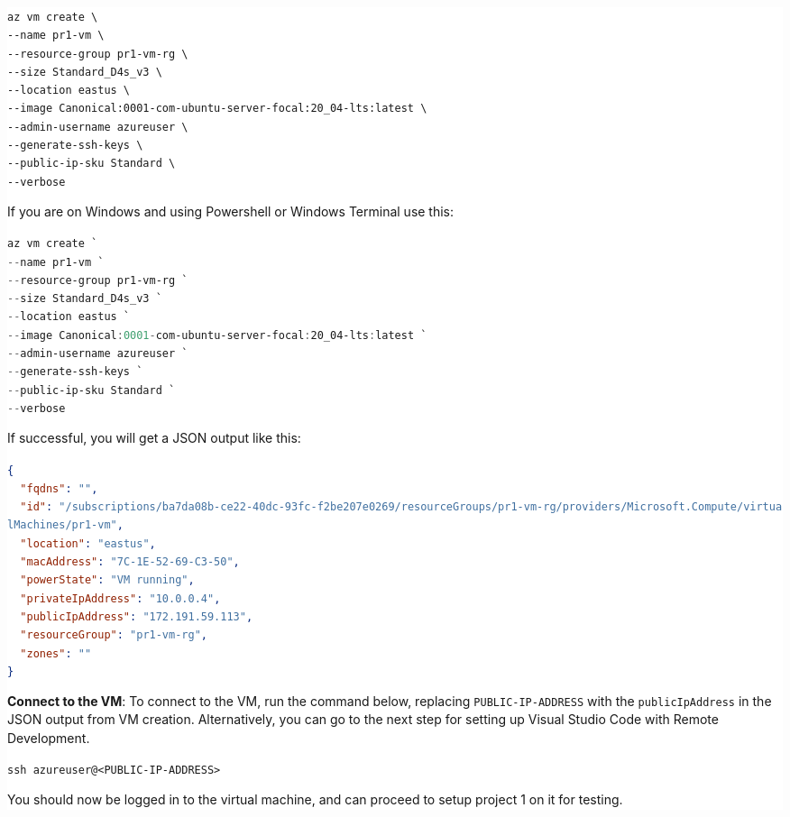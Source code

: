 ```shell
az vm create \
--name pr1-vm \
--resource-group pr1-vm-rg \
--size Standard_D4s_v3 \
--location eastus \
--image Canonical:0001-com-ubuntu-server-focal:20_04-lts:latest \
--admin-username azureuser \
--generate-ssh-keys \
--public-ip-sku Standard \
--verbose
```

If you are on Windows and using Powershell or Windows Terminal use this:

```powershell
az vm create `
--name pr1-vm `
--resource-group pr1-vm-rg `
--size Standard_D4s_v3 `
--location eastus `
--image Canonical:0001-com-ubuntu-server-focal:20_04-lts:latest `
--admin-username azureuser `
--generate-ssh-keys `
--public-ip-sku Standard `
--verbose
```

If successful, you will get a JSON output like this:

```json
{
  "fqdns": "",
  "id": "/subscriptions/ba7da08b-ce22-40dc-93fc-f2be207e0269/resourceGroups/pr1-vm-rg/providers/Microsoft.Compute/virtualMachines/pr1-vm",
  "location": "eastus",
  "macAddress": "7C-1E-52-69-C3-50",
  "powerState": "VM running",
  "privateIpAddress": "10.0.0.4",
  "publicIpAddress": "172.191.59.113",
  "resourceGroup": "pr1-vm-rg",
  "zones": ""
}
```

**Connect to the VM**: To connect to the VM, run the command below, replacing `PUBLIC-IP-ADDRESS` with the `publicIpAddress` in the JSON output from VM creation. Alternatively, you can go to the next step for setting up Visual Studio Code with Remote Development.

```shell
ssh azureuser@<PUBLIC-IP-ADDRESS>
```

You should now be logged in to the virtual machine, and can proceed to setup project 1 on it for testing.

